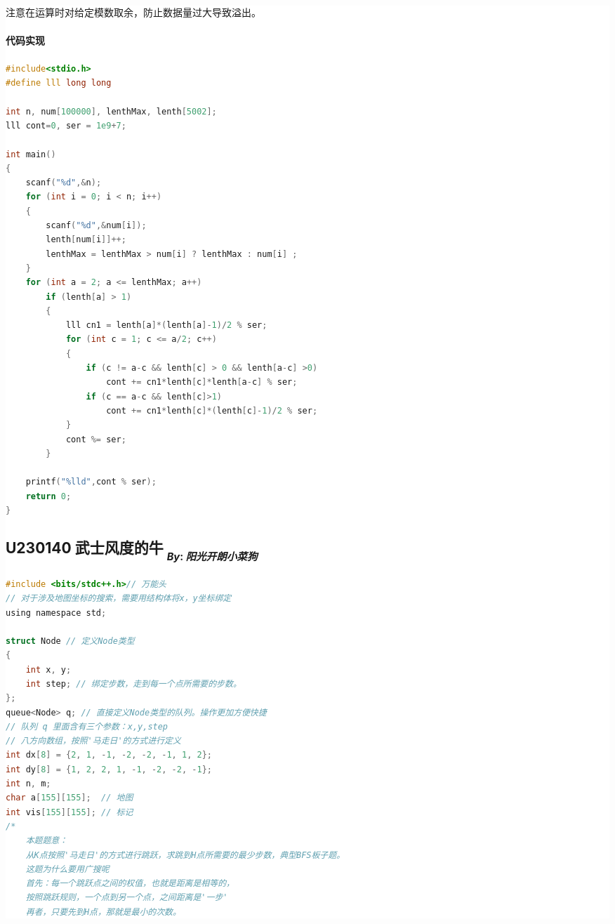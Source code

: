 注意在运算时对给定模数取余，防止数据量过大导致溢出。
#### 代码实现
```c
#include<stdio.h>
#define lll long long

int n, num[100000], lenthMax, lenth[5002];
lll cont=0, ser = 1e9+7;

int main()
{
    scanf("%d",&n);
    for (int i = 0; i < n; i++)
    {
        scanf("%d",&num[i]);
        lenth[num[i]]++;
        lenthMax = lenthMax > num[i] ? lenthMax : num[i] ;
    }
    for (int a = 2; a <= lenthMax; a++)
        if (lenth[a] > 1)
        {
            lll cn1 = lenth[a]*(lenth[a]-1)/2 % ser;
            for (int c = 1; c <= a/2; c++)
            {
                if (c != a-c && lenth[c] > 0 && lenth[a-c] >0)
                    cont += cn1*lenth[c]*lenth[a-c] % ser;
                if (c == a-c && lenth[c]>1)
                    cont += cn1*lenth[c]*(lenth[c]-1)/2 % ser;
            }
            cont %= ser;
        }
    
    printf("%lld",cont % ser);
    return 0;
}
```

## U230140 武士风度的牛 $_{_{By:\ 阳光开朗小菜狗}}$
```c
#include <bits/stdc++.h>// 万能头
// 对于涉及地图坐标的搜索，需要用结构体将x，y坐标绑定
using namespace std;

struct Node // 定义Node类型
{
    int x, y;
    int step; // 绑定步数，走到每一个点所需要的步数。
};
queue<Node> q; // 直接定义Node类型的队列。操作更加方便快捷
// 队列 q 里面含有三个参数：x,y,step
// 八方向数组，按照'马走日'的方式进行定义
int dx[8] = {2, 1, -1, -2, -2, -1, 1, 2};
int dy[8] = {1, 2, 2, 1, -1, -2, -2, -1};
int n, m;
char a[155][155];  // 地图
int vis[155][155]; // 标记
/*
    本题题意：
    从K点按照'马走日'的方式进行跳跃，求跳到H点所需要的最少步数，典型BFS板子题。
    这题为什么要用广搜呢
    首先：每一个跳跃点之间的权值，也就是距离是相等的，
    按照跳跃规则，一个点到另一个点，之间距离是'一步'
    再者，只要先到H点，那就是最小的次数。
```